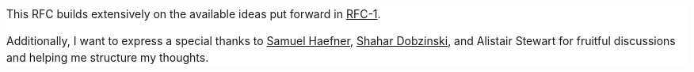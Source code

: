 This RFC builds extensively on the available ideas put forward in [RFC-1](https://github.com/polkadot-fellows/RFCs/blob/6f29561a4747bbfd95307ce75cd949dfff359e39/text/0001-agile-coretime.md). 

Additionally, I want to express a special thanks to [Samuel Haefner](https://samuelhaefner.github.io/), [Shahar Dobzinski](https://sites.google.com/site/dobzin/), and Alistair Stewart for fruitful discussions and helping me structure my thoughts.